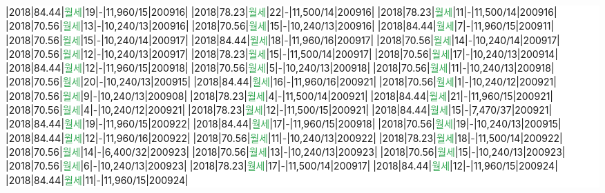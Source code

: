 |2018|84.44|<span style="color:#34a853">월세</span>|19|<span style="color:#444444">-</span>|11,960/15|200916|
|2018|78.23|<span style="color:#34a853">월세</span>|22|<span style="color:#444444">-</span>|11,500/14|200916|
|2018|78.23|<span style="color:#34a853">월세</span>|11|<span style="color:#444444">-</span>|11,500/14|200916|
|2018|70.56|<span style="color:#34a853">월세</span>|13|<span style="color:#444444">-</span>|10,240/13|200916|
|2018|70.56|<span style="color:#34a853">월세</span>|15|<span style="color:#444444">-</span>|10,240/13|200916|
|2018|84.44|<span style="color:#34a853">월세</span>|7|<span style="color:#444444">-</span>|11,960/15|200911|
|2018|70.56|<span style="color:#34a853">월세</span>|15|<span style="color:#444444">-</span>|10,240/14|200917|
|2018|84.44|<span style="color:#34a853">월세</span>|18|<span style="color:#444444">-</span>|11,960/16|200917|
|2018|70.56|<span style="color:#34a853">월세</span>|14|<span style="color:#444444">-</span>|10,240/14|200917|
|2018|70.56|<span style="color:#34a853">월세</span>|12|<span style="color:#444444">-</span>|10,240/13|200917|
|2018|78.23|<span style="color:#34a853">월세</span>|15|<span style="color:#444444">-</span>|11,500/14|200917|
|2018|70.56|<span style="color:#34a853">월세</span>|17|<span style="color:#444444">-</span>|10,240/13|200914|
|2018|84.44|<span style="color:#34a853">월세</span>|12|<span style="color:#444444">-</span>|11,960/15|200918|
|2018|70.56|<span style="color:#34a853">월세</span>|5|<span style="color:#444444">-</span>|10,240/13|200918|
|2018|70.56|<span style="color:#34a853">월세</span>|11|<span style="color:#444444">-</span>|10,240/13|200918|
|2018|70.56|<span style="color:#34a853">월세</span>|20|<span style="color:#444444">-</span>|10,240/13|200915|
|2018|84.44|<span style="color:#34a853">월세</span>|16|<span style="color:#444444">-</span>|11,960/16|200921|
|2018|70.56|<span style="color:#34a853">월세</span>|1|<span style="color:#444444">-</span>|10,240/12|200921|
|2018|70.56|<span style="color:#34a853">월세</span>|9|<span style="color:#444444">-</span>|10,240/13|200908|
|2018|78.23|<span style="color:#34a853">월세</span>|4|<span style="color:#444444">-</span>|11,500/14|200921|
|2018|84.44|<span style="color:#34a853">월세</span>|21|<span style="color:#444444">-</span>|11,960/15|200921|
|2018|70.56|<span style="color:#34a853">월세</span>|4|<span style="color:#444444">-</span>|10,240/12|200921|
|2018|78.23|<span style="color:#34a853">월세</span>|12|<span style="color:#444444">-</span>|11,500/15|200921|
|2018|84.44|<span style="color:#34a853">월세</span>|15|<span style="color:#444444">-</span>|7,470/37|200921|
|2018|84.44|<span style="color:#34a853">월세</span>|19|<span style="color:#444444">-</span>|11,960/15|200922|
|2018|84.44|<span style="color:#34a853">월세</span>|17|<span style="color:#444444">-</span>|11,960/15|200918|
|2018|70.56|<span style="color:#34a853">월세</span>|19|<span style="color:#444444">-</span>|10,240/13|200915|
|2018|84.44|<span style="color:#34a853">월세</span>|12|<span style="color:#444444">-</span>|11,960/16|200922|
|2018|70.56|<span style="color:#34a853">월세</span>|11|<span style="color:#444444">-</span>|10,240/13|200922|
|2018|78.23|<span style="color:#34a853">월세</span>|18|<span style="color:#444444">-</span>|11,500/14|200922|
|2018|70.56|<span style="color:#34a853">월세</span>|14|<span style="color:#444444">-</span>|6,400/32|200923|
|2018|70.56|<span style="color:#34a853">월세</span>|13|<span style="color:#444444">-</span>|10,240/13|200923|
|2018|70.56|<span style="color:#34a853">월세</span>|15|<span style="color:#444444">-</span>|10,240/13|200923|
|2018|70.56|<span style="color:#34a853">월세</span>|6|<span style="color:#444444">-</span>|10,240/13|200923|
|2018|78.23|<span style="color:#34a853">월세</span>|17|<span style="color:#444444">-</span>|11,500/14|200917|
|2018|84.44|<span style="color:#34a853">월세</span>|12|<span style="color:#444444">-</span>|11,960/15|200924|
|2018|84.44|<span style="color:#34a853">월세</span>|11|<span style="color:#444444">-</span>|11,960/15|200924|